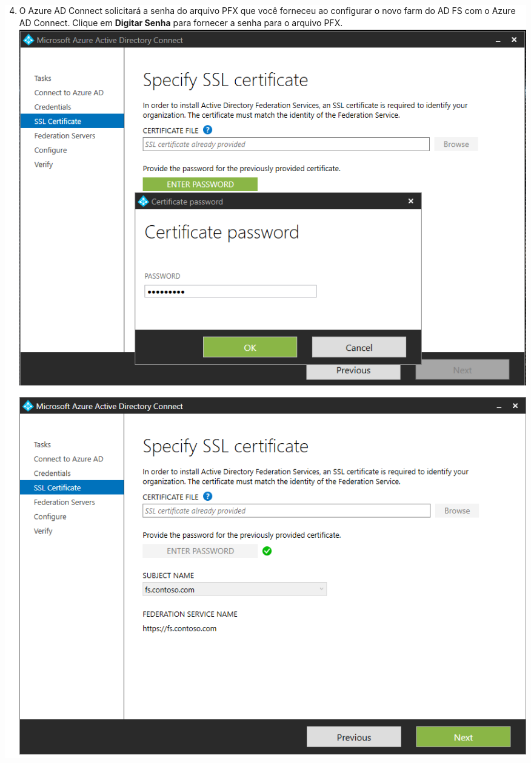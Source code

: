 4. O Azure AD Connect solicitará a senha do arquivo PFX que você forneceu ao configurar o novo farm do AD FS com o Azure AD Connect. Clique em **Digitar Senha** para fornecer a senha para o arquivo PFX. ![Senha de certificado](media\active-directory-aadconnect-federation-management\AddNewADFSServer4.PNG)

    ![Especificar certificado SSL](media\active-directory-aadconnect-federation-management\AddNewADFSServer5.PNG)